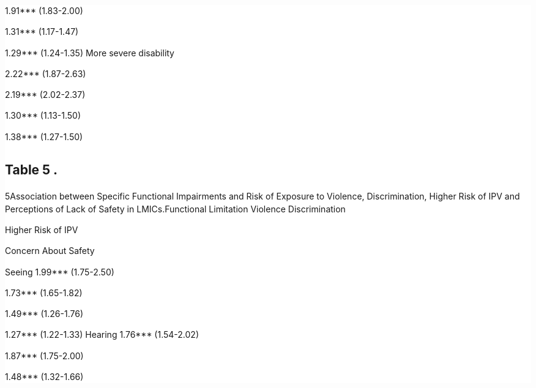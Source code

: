 1.91*** 
(1.83-2.00) 

1.31*** 
(1.17-1.47) 

1.29*** 
(1.24-1.35) 
More severe 
disability 

2.22*** 
(1.87-2.63) 

2.19*** 
(2.02-2.37) 

1.30*** 
(1.13-1.50) 

1.38*** 
(1.27-1.50) 



## Table 5 .
5Association between Specific Functional Impairments and Risk of Exposure to Violence, Discrimination, Higher Risk of IPV and Perceptions of Lack of Safety in LMICs.Functional 
Limitation 
Violence 
Discrimination 

Higher Risk 
of IPV 

Concern About 
Safety 

Seeing 
1.99*** 
(1.75-2.50) 

1.73*** 
(1.65-1.82) 

1.49*** 
(1.26-1.76) 

1.27*** 
(1.22-1.33) 
Hearing 
1.76*** 
(1.54-2.02) 

1.87*** 
(1.75-2.00) 

1.48*** 
(1.32-1.66) 
